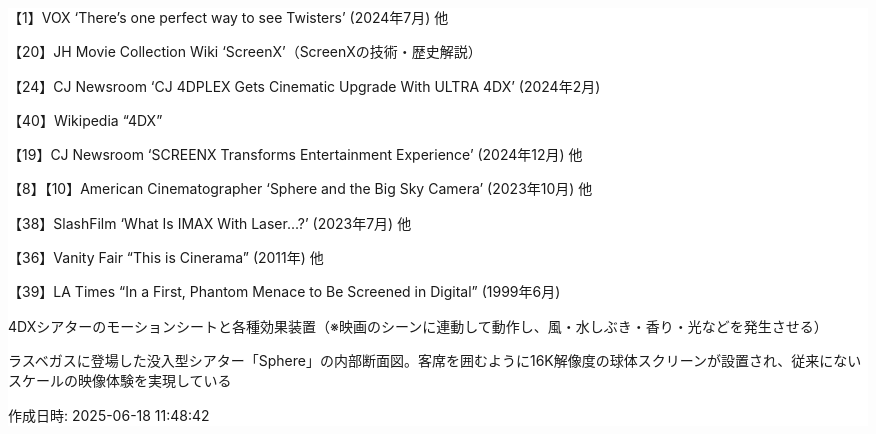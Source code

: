 【1】VOX ‘There’s one perfect way to see Twisters’ (2024年7月) 他

【20】JH Movie Collection Wiki ‘ScreenX’（ScreenXの技術・歴史解説）

【24】CJ Newsroom ‘CJ 4DPLEX Gets Cinematic Upgrade With ULTRA 4DX’ (2024年2月)

【40】Wikipedia “4DX”

【19】CJ Newsroom ‘SCREENX Transforms Entertainment Experience’ (2024年12月) 他

【8】【10】American Cinematographer ‘Sphere and the Big Sky Camera’ (2023年10月) 他

【38】SlashFilm ‘What Is IMAX With Laser...?’ (2023年7月) 他

【36】Vanity Fair “This is Cinerama” (2011年) 他

【39】LA Times “In a First, Phantom Menace to Be Screened in Digital” (1999年6月)


4DXシアターのモーションシートと各種効果装置（※映画のシーンに連動して動作し、風・水しぶき・香り・光などを発生させる）

ラスベガスに登場した没入型シアター「Sphere」の内部断面図。客席を囲むように16K解像度の球体スクリーンが設置され、従来にないスケールの映像体験を実現している



作成日時: 2025-06-18 11:48:42